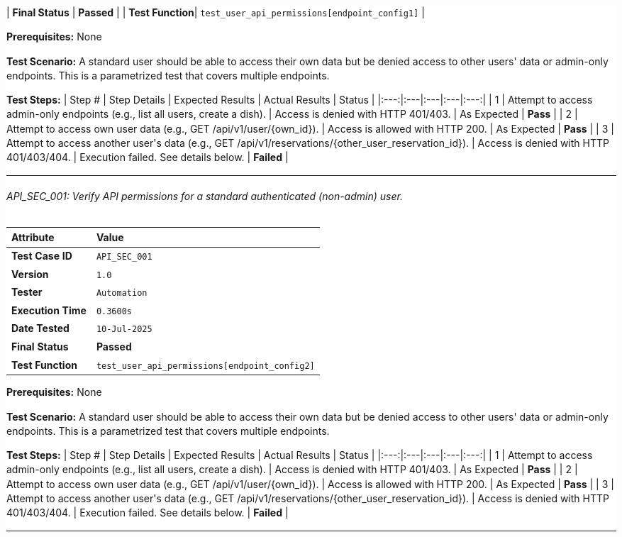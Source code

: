 | **Final Status** | **Passed** |
| **Test Function**| `test_user_api_permissions[endpoint_config1]` |


**Prerequisites:**
None

**Test Scenario:**
A standard user should be able to access their own data but be denied access to other users' data or admin-only endpoints. This is a parametrized test that covers multiple endpoints.

**Test Steps:**
| Step # | Step Details | Expected Results | Actual Results | Status |
|:---:|:---|:---|:---|:---:|
| 1 | Attempt to access admin-only endpoints (e.g., list all users, create a dish). | Access is denied with HTTP 401/403. | As Expected | **Pass** |
| 2 | Attempt to access own user data (e.g., GET /api/v1/user/{own_id}). | Access is allowed with HTTP 200. | As Expected | **Pass** |
| 3 | Attempt to access another user's data (e.g., GET /api/v1/reservations/{other_user_reservation_id}). | Access is denied with HTTP 401/403/404. | Execution failed. See details below. | **Failed** |

---

###### API_SEC_001: Verify API permissions for a standard authenticated (non-admin) user.
| Attribute | Value |
| :--- | :--- |
| **Test Case ID** | `API_SEC_001` |
| **Version** | `1.0` |
| **Tester** | `Automation` |
| **Execution Time** | `0.3600s` |
| **Date Tested** | `10-Jul-2025` |
| **Final Status** | **Passed** |
| **Test Function**| `test_user_api_permissions[endpoint_config2]` |


**Prerequisites:**
None

**Test Scenario:**
A standard user should be able to access their own data but be denied access to other users' data or admin-only endpoints. This is a parametrized test that covers multiple endpoints.

**Test Steps:**
| Step # | Step Details | Expected Results | Actual Results | Status |
|:---:|:---|:---|:---|:---:|
| 1 | Attempt to access admin-only endpoints (e.g., list all users, create a dish). | Access is denied with HTTP 401/403. | As Expected | **Pass** |
| 2 | Attempt to access own user data (e.g., GET /api/v1/user/{own_id}). | Access is allowed with HTTP 200. | As Expected | **Pass** |
| 3 | Attempt to access another user's data (e.g., GET /api/v1/reservations/{other_user_reservation_id}). | Access is denied with HTTP 401/403/404. | Execution failed. See details below. | **Failed** |

---